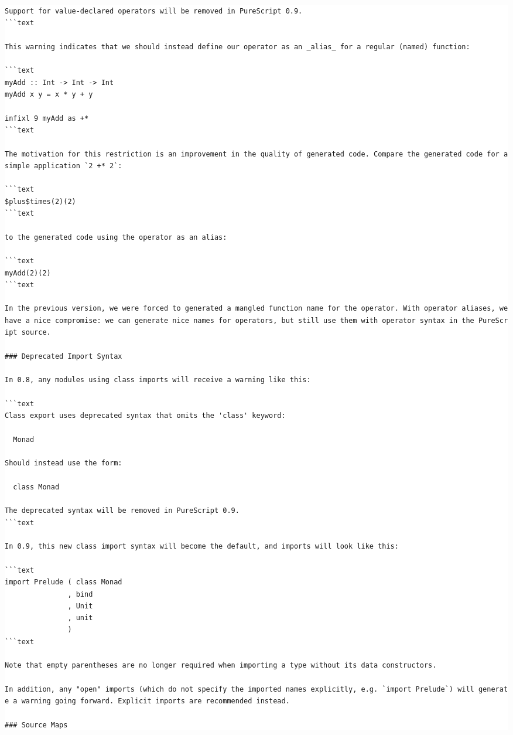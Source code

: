 ```text
Support for value-declared operators will be removed in PureScript 0.9.
```text

This warning indicates that we should instead define our operator as an _alias_ for a regular (named) function:

```text
myAdd :: Int -> Int -> Int
myAdd x y = x * y + y

infixl 9 myAdd as +*
```text

The motivation for this restriction is an improvement in the quality of generated code. Compare the generated code for a simple application `2 +* 2`:

```text
$plus$times(2)(2)
```text

to the generated code using the operator as an alias:

```text
myAdd(2)(2)
```text

In the previous version, we were forced to generated a mangled function name for the operator. With operator aliases, we have a nice compromise: we can generate nice names for operators, but still use them with operator syntax in the PureScript source.

### Deprecated Import Syntax

In 0.8, any modules using class imports will receive a warning like this:

```text
Class export uses deprecated syntax that omits the 'class' keyword:

  Monad

Should instead use the form:

  class Monad

The deprecated syntax will be removed in PureScript 0.9.
```text

In 0.9, this new class import syntax will become the default, and imports will look like this:

```text
import Prelude ( class Monad
               , bind
               , Unit
               , unit
               )
```text

Note that empty parentheses are no longer required when importing a type without its data constructors.

In addition, any "open" imports (which do not specify the imported names explicitly, e.g. `import Prelude`) will generate a warning going forward. Explicit imports are recommended instead.

### Source Maps

```